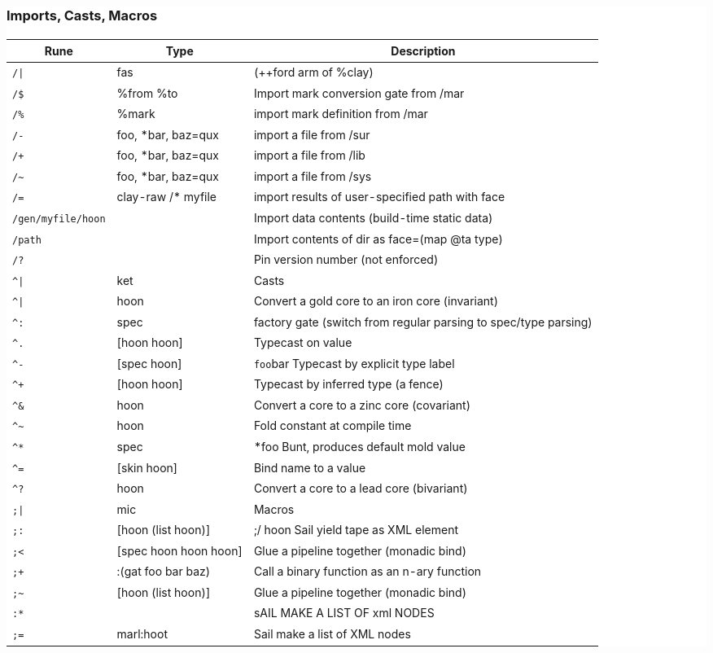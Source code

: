 ### Imports, Casts, Macros

| Rune               | Type                  | Description                                                     |
| ------------------ | --------------------- | --------------------------------------------------------------- |
| `/\|`              | fas                   | (++ford arm of %clay)                                           |
| `/$`               | %from %to             | Import mark conversion gate from /mar                           |
| `/%`               | %mark                 | import mark definition from /mar                                |
| `/-`               | foo, \*bar, baz=qux   | import a file from /sur                                         |
| `/+`               | foo, \*bar, baz=qux   | import a file from /lib                                         |
| `/~`               | foo, \*bar, baz=qux   | import a file from /sys                                         |
| `/=`               | clay-raw /\* myfile   | import results of user-specified path with face                 |
| `/gen/myfile/hoon` |                       | Import data contents (build-time static data)                   |
| `/path`            |                       | Import contents of dir as face=(map @ta type)                   |
| `/?`               |                       | Pin version number (not enforced)                               |
| `^\|`              | ket                   | Casts                                                           |
| `^\|`              | hoon                  | Convert a gold core to an iron core (invariant)                 |
| `^:`               | spec                  | factory gate (switch from regular parsing to spec/type parsing) |
| `^.`               | [hoon hoon]           | Typecast on value                                               |
| `^-`               | [spec hoon]           | `foo`bar Typecast by explicit type label                        |
| `^+`               | [hoon hoon]           | Typecast by inferred type (a fence)                             |
| `^&`               | hoon                  | Convert a core to a zinc core (covariant)                       |
| `^~`               | hoon                  | Fold constant at compile time                                   |
| `^*`               | spec                  | \*foo Bunt, produces default mold value                         |
| `^=`               | [skin hoon]           | Bind name to a value                                            |
| `^?`               | hoon                  | Convert a core to a lead core (bivariant)                       |
| `;\|`              | mic                   | Macros                                                          |
| `;:`               | [hoon (list hoon)]    | ;/ hoon Sail yield tape as XML element                          |
| `;<`               | [spec hoon hoon hoon] | Glue a pipeline together (monadic bind)                         |
| `;+`               | :(gat foo bar baz)    | Call a binary function as an n-ary function                     |
| `;~`               | [hoon (list hoon)]    | Glue a pipeline together (monadic bind)                         |
| `:*`               |                       | sAIL MAKE A LIST OF xml NODES                                   |
| `;=`               | marl:hoot             | Sail make a list of XML nodes                                   |
